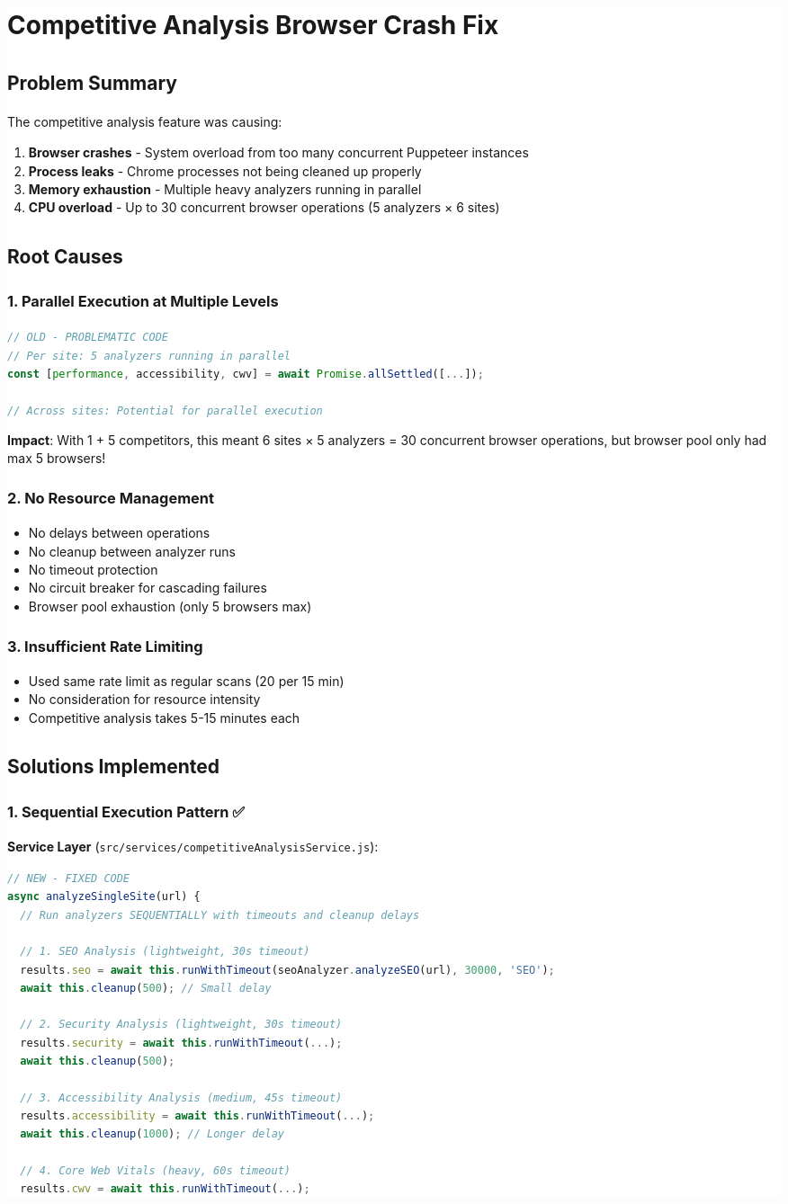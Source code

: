 # Competitive Analysis Browser Crash Fix

## Problem Summary

The competitive analysis feature was causing:
1. **Browser crashes** - System overload from too many concurrent Puppeteer instances
2. **Process leaks** - Chrome processes not being cleaned up properly
3. **Memory exhaustion** - Multiple heavy analyzers running in parallel
4. **CPU overload** - Up to 30 concurrent browser operations (5 analyzers × 6 sites)

## Root Causes

### 1. Parallel Execution at Multiple Levels
```javascript
// OLD - PROBLEMATIC CODE
// Per site: 5 analyzers running in parallel
const [performance, accessibility, cwv] = await Promise.allSettled([...]);

// Across sites: Potential for parallel execution
```

**Impact**: With 1 + 5 competitors, this meant 6 sites × 5 analyzers = 30 concurrent browser operations, but browser pool only had max 5 browsers!

### 2. No Resource Management
- No delays between operations
- No cleanup between analyzer runs
- No timeout protection
- No circuit breaker for cascading failures
- Browser pool exhaustion (only 5 browsers max)

### 3. Insufficient Rate Limiting
- Used same rate limit as regular scans (20 per 15 min)
- No consideration for resource intensity
- Competitive analysis takes 5-15 minutes each

## Solutions Implemented

### 1. Sequential Execution Pattern ✅

**Service Layer** (`src/services/competitiveAnalysisService.js`):

```javascript
// NEW - FIXED CODE
async analyzeSingleSite(url) {
  // Run analyzers SEQUENTIALLY with timeouts and cleanup delays
  
  // 1. SEO Analysis (lightweight, 30s timeout)
  results.seo = await this.runWithTimeout(seoAnalyzer.analyzeSEO(url), 30000, 'SEO');
  await this.cleanup(500); // Small delay
  
  // 2. Security Analysis (lightweight, 30s timeout)
  results.security = await this.runWithTimeout(...);
  await this.cleanup(500);
  
  // 3. Accessibility Analysis (medium, 45s timeout)
  results.accessibility = await this.runWithTimeout(...);
  await this.cleanup(1000); // Longer delay
  
  // 4. Core Web Vitals (heavy, 60s timeout)
  results.cwv = await this.runWithTimeout(...);
```